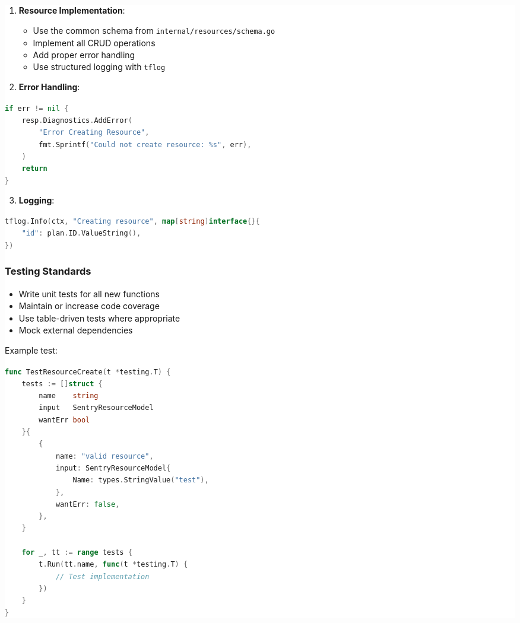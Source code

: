 1. **Resource Implementation**:
   - Use the common schema from `internal/resources/schema.go`
   - Implement all CRUD operations
   - Add proper error handling
   - Use structured logging with `tflog`

2. **Error Handling**:
```go
if err != nil {
    resp.Diagnostics.AddError(
        "Error Creating Resource",
        fmt.Sprintf("Could not create resource: %s", err),
    )
    return
}
```

3. **Logging**:
```go
tflog.Info(ctx, "Creating resource", map[string]interface{}{
    "id": plan.ID.ValueString(),
})
```

### Testing Standards

- Write unit tests for all new functions
- Maintain or increase code coverage
- Use table-driven tests where appropriate
- Mock external dependencies

Example test:
```go
func TestResourceCreate(t *testing.T) {
    tests := []struct {
        name    string
        input   SentryResourceModel
        wantErr bool
    }{
        {
            name: "valid resource",
            input: SentryResourceModel{
                Name: types.StringValue("test"),
            },
            wantErr: false,
        },
    }
    
    for _, tt := range tests {
        t.Run(tt.name, func(t *testing.T) {
            // Test implementation
        })
    }
}
```
